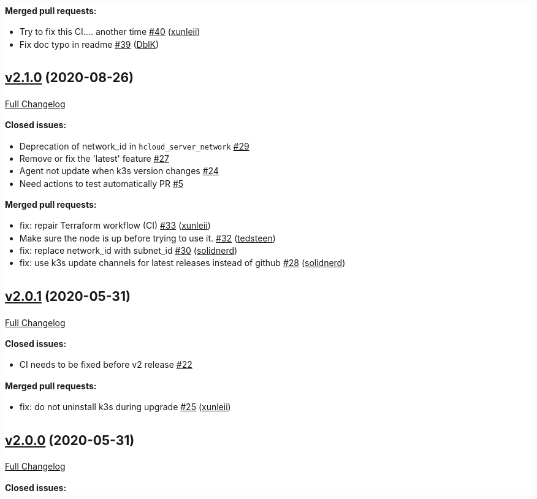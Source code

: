 **Merged pull requests:**

- Try to fix this CI.... another time [\#40](https://github.com/xunleii/terraform-module-k3s/pull/40) ([xunleii](https://github.com/xunleii))
- Fix doc typo in readme [\#39](https://github.com/xunleii/terraform-module-k3s/pull/39) ([DblK](https://github.com/DblK))

## [v2.1.0](https://github.com/xunleii/terraform-module-k3s/tree/v2.1.0) (2020-08-26)

[Full Changelog](https://github.com/xunleii/terraform-module-k3s/compare/v2.0.1...v2.1.0)

**Closed issues:**

- Deprecation of network\_id in `hcloud_server_network` [\#29](https://github.com/xunleii/terraform-module-k3s/issues/29)
- Remove or fix the 'latest' feature [\#27](https://github.com/xunleii/terraform-module-k3s/issues/27)
- Agent not update when k3s version changes [\#24](https://github.com/xunleii/terraform-module-k3s/issues/24)
- Need actions to test automatically PR [\#5](https://github.com/xunleii/terraform-module-k3s/issues/5)

**Merged pull requests:**

- fix: repair Terraform workflow \(CI\) [\#33](https://github.com/xunleii/terraform-module-k3s/pull/33) ([xunleii](https://github.com/xunleii))
- Make sure the node is up before trying to use it. [\#32](https://github.com/xunleii/terraform-module-k3s/pull/32) ([tedsteen](https://github.com/tedsteen))
- fix: replace network\_id with subnet\_id [\#30](https://github.com/xunleii/terraform-module-k3s/pull/30) ([solidnerd](https://github.com/solidnerd))
- fix: use k3s update channels for latest releases instead of github [\#28](https://github.com/xunleii/terraform-module-k3s/pull/28) ([solidnerd](https://github.com/solidnerd))

## [v2.0.1](https://github.com/xunleii/terraform-module-k3s/tree/v2.0.1) (2020-05-31)

[Full Changelog](https://github.com/xunleii/terraform-module-k3s/compare/v2.0.0...v2.0.1)

**Closed issues:**

- CI needs to be fixed before v2 release [\#22](https://github.com/xunleii/terraform-module-k3s/issues/22)

**Merged pull requests:**

- fix: do not uninstall k3s during upgrade [\#25](https://github.com/xunleii/terraform-module-k3s/pull/25) ([xunleii](https://github.com/xunleii))

## [v2.0.0](https://github.com/xunleii/terraform-module-k3s/tree/v2.0.0) (2020-05-31)

[Full Changelog](https://github.com/xunleii/terraform-module-k3s/compare/v1.7.0...v2.0.0)

**Closed issues:**
